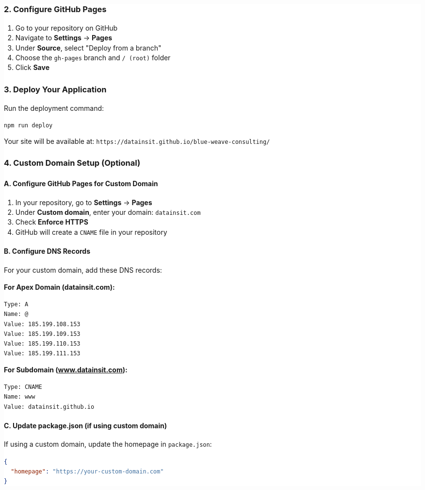 ### 2. Configure GitHub Pages

1. Go to your repository on GitHub
2. Navigate to **Settings** → **Pages**
3. Under **Source**, select "Deploy from a branch"
4. Choose the `gh-pages` branch and `/ (root)` folder
5. Click **Save**

### 3. Deploy Your Application

Run the deployment command:

```bash
npm run deploy
```

Your site will be available at: `https://datainsit.github.io/blue-weave-consulting/`

### 4. Custom Domain Setup (Optional)

#### A. Configure GitHub Pages for Custom Domain

1. In your repository, go to **Settings** → **Pages**
2. Under **Custom domain**, enter your domain: `datainsit.com`
3. Check **Enforce HTTPS**
4. GitHub will create a `CNAME` file in your repository

#### B. Configure DNS Records

For your custom domain, add these DNS records:

**For Apex Domain (datainsit.com):**
```
Type: A
Name: @
Value: 185.199.108.153
Value: 185.199.109.153
Value: 185.199.110.153
Value: 185.199.111.153
```

**For Subdomain (www.datainsit.com):**
```
Type: CNAME
Name: www
Value: datainsit.github.io
```

#### C. Update package.json (if using custom domain)

If using a custom domain, update the homepage in `package.json`:

```json
{
  "homepage": "https://your-custom-domain.com"
}
```
